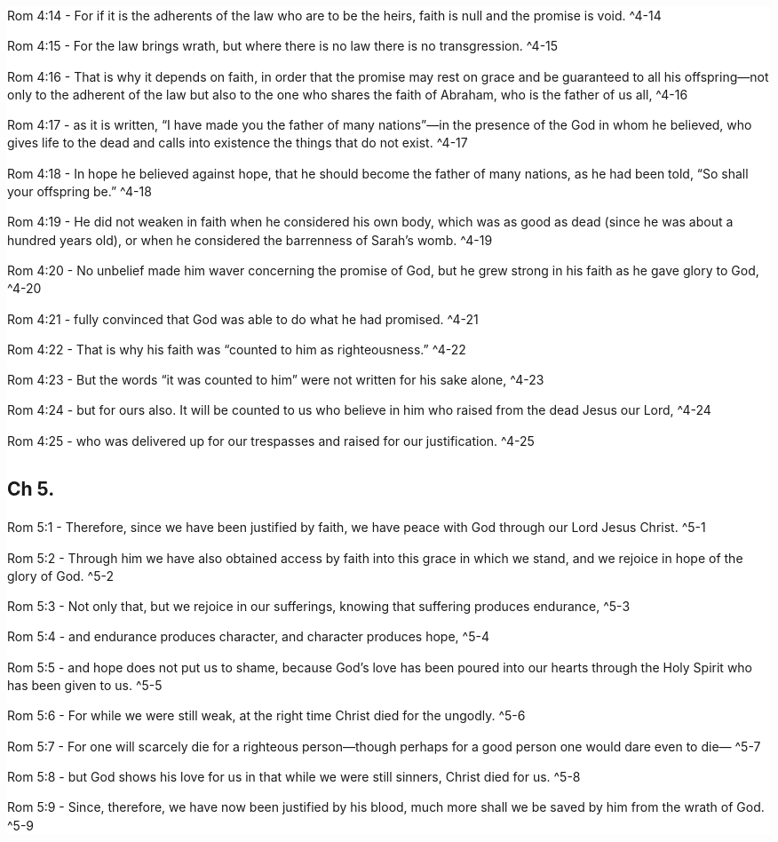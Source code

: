 Rom 4:14 - For if it is the adherents of the law who are to be the heirs, faith is null and the promise is void. ^4-14

Rom 4:15 - For the law brings wrath, but where there is no law there is no transgression. ^4-15

Rom 4:16 - That is why it depends on faith, in order that the promise may rest on grace and be guaranteed to all his offspring—not only to the adherent of the law but also to the one who shares the faith of Abraham, who is the father of us all, ^4-16

Rom 4:17 - as it is written, “I have made you the father of many nations”—in the presence of the God in whom he believed, who gives life to the dead and calls into existence the things that do not exist. ^4-17

Rom 4:18 - In hope he believed against hope, that he should become the father of many nations, as he had been told, “So shall your offspring be.” ^4-18

Rom 4:19 - He did not weaken in faith when he considered his own body, which was as good as dead (since he was about a hundred years old), or when he considered the barrenness of Sarah’s womb. ^4-19

Rom 4:20 - No unbelief made him waver concerning the promise of God, but he grew strong in his faith as he gave glory to God, ^4-20

Rom 4:21 - fully convinced that God was able to do what he had promised. ^4-21

Rom 4:22 - That is why his faith was “counted to him as righteousness.” ^4-22

Rom 4:23 - But the words “it was counted to him” were not written for his sake alone, ^4-23

Rom 4:24 - but for ours also. It will be counted to us who believe in him who raised from the dead Jesus our Lord, ^4-24

Rom 4:25 - who was delivered up for our trespasses and raised for our justification. ^4-25


## Ch 5.

Rom 5:1 - Therefore, since we have been justified by faith, we have peace with God through our Lord Jesus Christ. ^5-1

Rom 5:2 - Through him we have also obtained access by faith into this grace in which we stand, and we rejoice in hope of the glory of God. ^5-2

Rom 5:3 - Not only that, but we rejoice in our sufferings, knowing that suffering produces endurance, ^5-3

Rom 5:4 - and endurance produces character, and character produces hope, ^5-4

Rom 5:5 - and hope does not put us to shame, because God’s love has been poured into our hearts through the Holy Spirit who has been given to us. ^5-5

Rom 5:6 - For while we were still weak, at the right time Christ died for the ungodly. ^5-6

Rom 5:7 - For one will scarcely die for a righteous person—though perhaps for a good person one would dare even to die— ^5-7

Rom 5:8 - but God shows his love for us in that while we were still sinners, Christ died for us. ^5-8

Rom 5:9 - Since, therefore, we have now been justified by his blood, much more shall we be saved by him from the wrath of God. ^5-9
